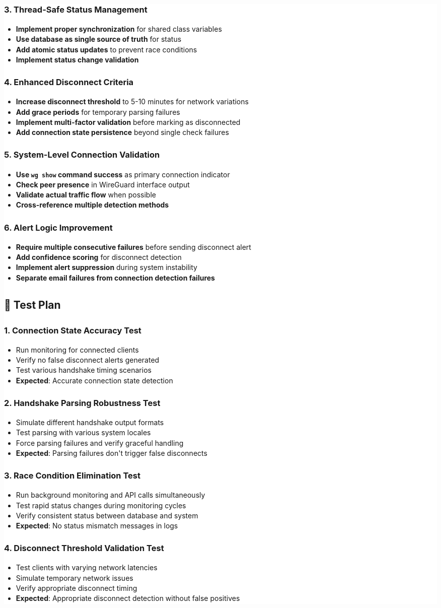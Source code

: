 ### 3. **Thread-Safe Status Management**
   - **Implement proper synchronization** for shared class variables
   - **Use database as single source of truth** for status
   - **Add atomic status updates** to prevent race conditions
   - **Implement status change validation**

### 4. **Enhanced Disconnect Criteria**
   - **Increase disconnect threshold** to 5-10 minutes for network variations
   - **Add grace periods** for temporary parsing failures
   - **Implement multi-factor validation** before marking as disconnected
   - **Add connection state persistence** beyond single check failures

### 5. **System-Level Connection Validation**
   - **Use `wg show` command success** as primary connection indicator
   - **Check peer presence** in WireGuard interface output
   - **Validate actual traffic flow** when possible
   - **Cross-reference multiple detection methods**

### 6. **Alert Logic Improvement**
   - **Require multiple consecutive failures** before sending disconnect alert
   - **Add confidence scoring** for disconnect detection
   - **Implement alert suppression** during system instability
   - **Separate email failures from connection detection failures**

## 🧪 Test Plan

### 1. **Connection State Accuracy Test**
   - Run monitoring for connected clients
   - Verify no false disconnect alerts generated
   - Test various handshake timing scenarios
   - **Expected**: Accurate connection state detection

### 2. **Handshake Parsing Robustness Test**
   - Simulate different handshake output formats
   - Test parsing with various system locales
   - Force parsing failures and verify graceful handling
   - **Expected**: Parsing failures don't trigger false disconnects

### 3. **Race Condition Elimination Test**
   - Run background monitoring and API calls simultaneously
   - Test rapid status changes during monitoring cycles
   - Verify consistent status between database and system
   - **Expected**: No status mismatch messages in logs

### 4. **Disconnect Threshold Validation Test**
   - Test clients with varying network latencies
   - Simulate temporary network issues
   - Verify appropriate disconnect timing
   - **Expected**: Appropriate disconnect detection without false positives
